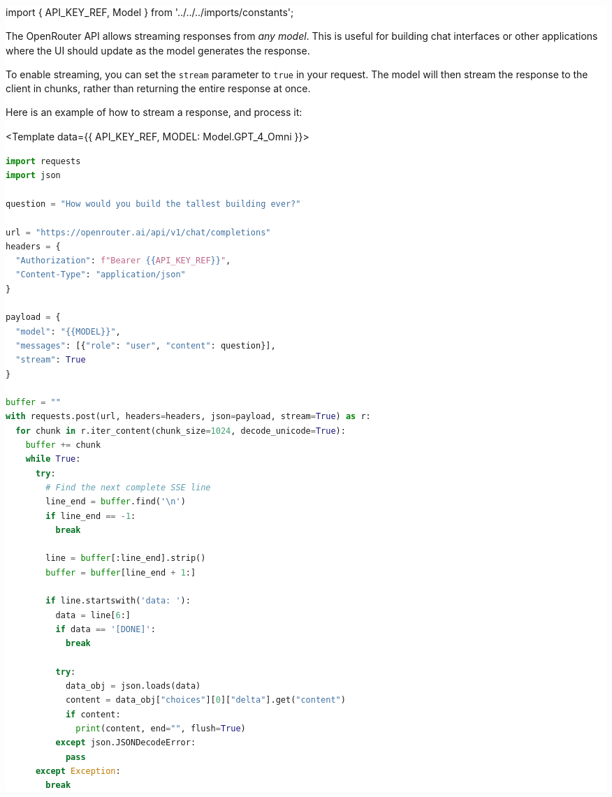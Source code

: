 import { API_KEY_REF, Model } from '../../../imports/constants';

The OpenRouter API allows streaming responses from _any model_. This is useful for building chat interfaces or other applications where the UI should update as the model generates the response.

To enable streaming, you can set the `stream` parameter to `true` in your request. The model will then stream the response to the client in chunks, rather than returning the entire response at once.

Here is an example of how to stream a response, and process it:

<Template data={{
  API_KEY_REF,
  MODEL: Model.GPT_4_Omni
}}>

<CodeGroup>

```python Python
import requests
import json

question = "How would you build the tallest building ever?"

url = "https://openrouter.ai/api/v1/chat/completions"
headers = {
  "Authorization": f"Bearer {{API_KEY_REF}}",
  "Content-Type": "application/json"
}

payload = {
  "model": "{{MODEL}}",
  "messages": [{"role": "user", "content": question}],
  "stream": True
}

buffer = ""
with requests.post(url, headers=headers, json=payload, stream=True) as r:
  for chunk in r.iter_content(chunk_size=1024, decode_unicode=True):
    buffer += chunk
    while True:
      try:
        # Find the next complete SSE line
        line_end = buffer.find('\n')
        if line_end == -1:
          break

        line = buffer[:line_end].strip()
        buffer = buffer[line_end + 1:]

        if line.startswith('data: '):
          data = line[6:]
          if data == '[DONE]':
            break

          try:
            data_obj = json.loads(data)
            content = data_obj["choices"][0]["delta"].get("content")
            if content:
              print(content, end="", flush=True)
          except json.JSONDecodeError:
            pass
      except Exception:
        break
```
